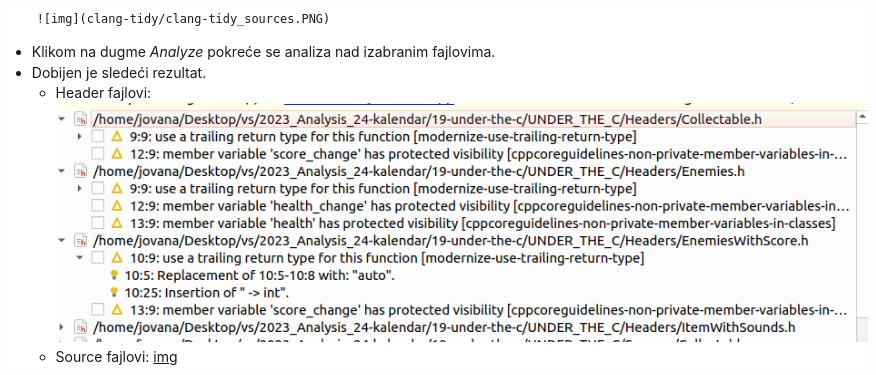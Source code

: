         ![img](clang-tidy/clang-tidy_sources.PNG)

* Klikom na dugme *Analyze* pokreće se analiza nad izabranim fajlovima.
* Dobijen je sledeći rezultat.
  - Header fajlovi:
        ![img](clang-tidy/diag_headers.PNG)
  - Source fajlovi:
        [img](clang-tidy/diag_sources.PNG)

